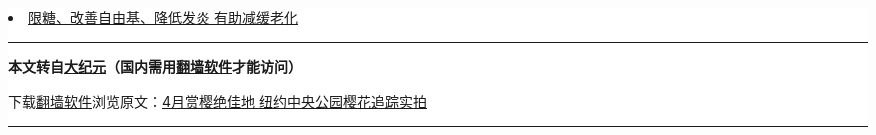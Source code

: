 <li><a href="https://github.com/19920513/djy/blob/master/gb/23/3/13/n13949143.md#1">限糖、改善自由基、降低发炎 有助减缓老化</a></li>
<hr>

<strong>本文转自<a href="https://www.epochtimes.com">大纪元</a>（国内需用<a href="https://github.com/19920513/www/blob/master/README.md#8">翻墙软件</a>才能访问）</strong><p>下载<a href="https://github.com/19920513/www/blob/master/README.md#8">翻墙软件</a>浏览原文：<a href="https://www.epochtimes.com/gb/23/4/14/n13973123.htm">4月赏樱绝佳地 纽约中央公园樱花追踪实拍</a></p><hr>
